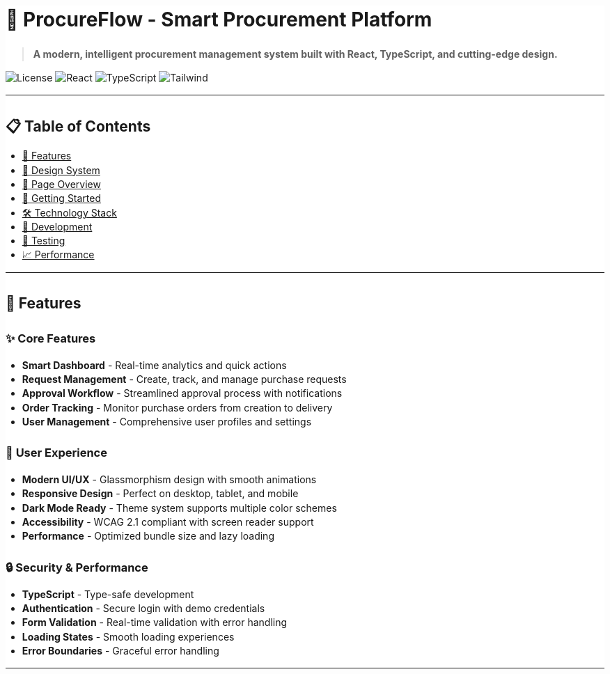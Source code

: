 # 🚀 ProcureFlow - Smart Procurement Platform

> **A modern, intelligent procurement management system built with React, TypeScript, and cutting-edge design.**

![License](https://img.shields.io/badge/license-MIT-blue.svg)
![React](https://img.shields.io/badge/React-18.3.1-blue.svg)
![TypeScript](https://img.shields.io/badge/TypeScript-5.5.3-blue.svg)
![Tailwind](https://img.shields.io/badge/Tailwind-3.4.11-blue.svg)

---

## 📋 Table of Contents

- [🌟 Features](#-features)
- [🎨 Design System](#-design-system)
- [📱 Page Overview](#-page-overview)
- [🚀 Getting Started](#-getting-started)
- [🛠️ Technology Stack](#️-technology-stack)
- [🔧 Development](#-development)
- [🧪 Testing](#-testing)
- [📈 Performance](#-performance)

---

## 🌟 Features

### ✨ **Core Features**

- **Smart Dashboard** - Real-time analytics and quick actions
- **Request Management** - Create, track, and manage purchase requests
- **Approval Workflow** - Streamlined approval process with notifications
- **Order Tracking** - Monitor purchase orders from creation to delivery
- **User Management** - Comprehensive user profiles and settings

### 🎯 **User Experience**

- **Modern UI/UX** - Glassmorphism design with smooth animations
- **Responsive Design** - Perfect on desktop, tablet, and mobile
- **Dark Mode Ready** - Theme system supports multiple color schemes
- **Accessibility** - WCAG 2.1 compliant with screen reader support
- **Performance** - Optimized bundle size and lazy loading

### 🔒 **Security & Performance**

- **TypeScript** - Type-safe development
- **Authentication** - Secure login with demo credentials
- **Form Validation** - Real-time validation with error handling
- **Loading States** - Smooth loading experiences
- **Error Boundaries** - Graceful error handling

---